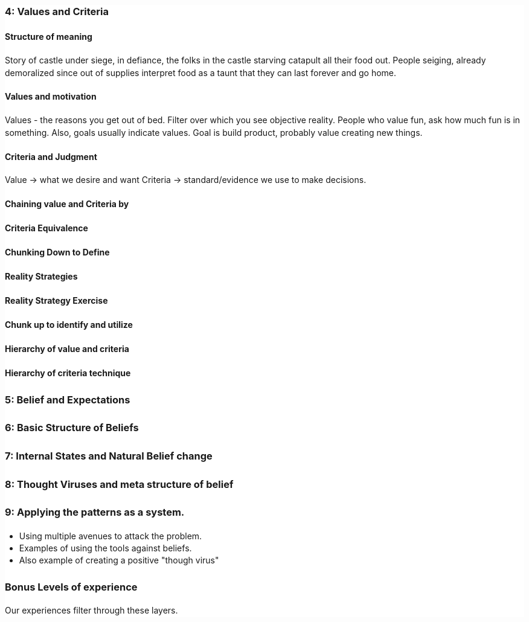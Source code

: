 ### 4: Values and Criteria

#### Structure of meaning

Story of castle under siege, in defiance, the folks in the castle starving catapult all their food out. People seiging, already demoralized since out of supplies interpret food as a taunt that they can last forever and go home.

#### Values and motivation

Values - the reasons you get out of bed. Filter over which you see objective reality. People who value fun, ask how much fun is in something. Also, goals usually indicate values. Goal is build product, probably value creating new things.

#### Criteria and Judgment

Value -> what we desire and want
Criteria -> standard/evidence we use to make decisions.

#### Chaining value and Criteria by

#### Criteria Equivalence

#### Chunking Down to Define

#### Reality Strategies

#### Reality Strategy Exercise

#### Chunk up to identify and utilize

#### Hierarchy of value and criteria

#### Hierarchy of criteria technique

### 5: Belief and Expectations

### 6: Basic Structure of Beliefs

### 7: Internal States and Natural Belief change

### 8: Thought Viruses and meta structure of belief

### 9: Applying the patterns as a system.

- Using multiple avenues to attack the problem.
- Examples of using the tools against beliefs.
- Also example of creating a positive "though virus"

### Bonus Levels of experience

Our experiences filter through these layers.

